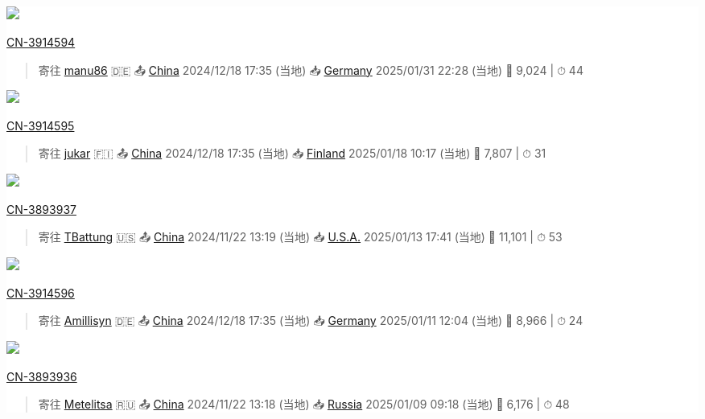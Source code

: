 
![](https://pan.4a1801.life:11443/d/public/article/Arthur/Postcrossing_map_generator/gallery/picture/huuc7gj6o17z25dje2awdg4s98gr56ma.jpg)

[CN-3914594](https://www.postcrossing.com/postcards/CN-3914594) 
>寄往 [manu86](https://www.postcrossing.com/user/manu86) 🇩🇪
> 📤 [China](https://www.bing.com/maps/?cp=22.56004~114.23477&lvl=12.0&setlang=zh-Hans) 2024/12/18 17:35 (当地)
> 📥 [Germany](https://www.bing.com/maps/?cp=49.56798~10.88565&lvl=12.0&setlang=zh-Hans) 2025/01/31 22:28 (当地)
 📏 9,024 | ⏱ 44


![](https://pan.4a1801.life:11443/d/public/article/Arthur/Postcrossing_map_generator/gallery/picture/8jqgqwyqukx95qvq3eg30p0sjo8044yy.jpg)

[CN-3914595](https://www.postcrossing.com/postcards/CN-3914595) 
>寄往 [jukar](https://www.postcrossing.com/user/jukar) 🇫🇮
> 📤 [China](https://www.bing.com/maps/?cp=22.56004~114.23477&lvl=12.0&setlang=zh-Hans) 2024/12/18 17:35 (当地)
> 📥 [Finland](https://www.bing.com/maps/?cp=60.16952~24.93545&lvl=12.0&setlang=zh-Hans) 2025/01/18 10:17 (当地)
 📏 7,807 | ⏱ 31


![](https://pan.4a1801.life:11443/d/public/article/Arthur/Postcrossing_map_generator/gallery/picture/km15x6a8vx8zl2o07p5yxqycgkaickrc.jpg)

[CN-3893937](https://www.postcrossing.com/postcards/CN-3893937) 
>寄往 [TBattung](https://www.postcrossing.com/user/TBattung) 🇺🇸
> 📤 [China](https://www.bing.com/maps/?cp=22.56004~114.23477&lvl=12.0&setlang=zh-Hans) 2024/11/22 13:19 (当地)
> 📥 [U.S.A.](https://www.bing.com/maps/?cp=37.77993~-121.97802&lvl=12.0&setlang=zh-Hans) 2025/01/13 17:41 (当地)
 📏 11,101 | ⏱ 53


![](https://pan.4a1801.life:11443/d/public/article/Arthur/Postcrossing_map_generator/gallery/picture/oeh2sle1t8517lrqhcf0ic5j3g834wg7.jpg)

[CN-3914596](https://www.postcrossing.com/postcards/CN-3914596) 
>寄往 [Amillisyn](https://www.postcrossing.com/user/Amillisyn) 🇩🇪
> 📤 [China](https://www.bing.com/maps/?cp=22.56004~114.23477&lvl=12.0&setlang=zh-Hans) 2024/12/18 17:35 (当地)
> 📥 [Germany](https://www.bing.com/maps/?cp=52.37052~9.73322&lvl=12.0&setlang=zh-Hans) 2025/01/11 12:04 (当地)
 📏 8,966 | ⏱ 24


![](https://pan.4a1801.life:11443/d/public/article/Arthur/Postcrossing_map_generator/gallery/picture/d4ap93yblbluwl8gedmakapb2zl3lpzn.jpg)

[CN-3893936](https://www.postcrossing.com/postcards/CN-3893936) 
>寄往 [Metelitsa](https://www.postcrossing.com/user/Metelitsa) 🇷🇺
> 📤 [China](https://www.bing.com/maps/?cp=22.56004~114.23477&lvl=12.0&setlang=zh-Hans) 2024/11/22 13:18 (当地)
> 📥 [Russia](https://www.bing.com/maps/?cp=56.84976~53.20448&lvl=12.0&setlang=zh-Hans) 2025/01/09 09:18 (当地)
 📏 6,176 | ⏱ 48
